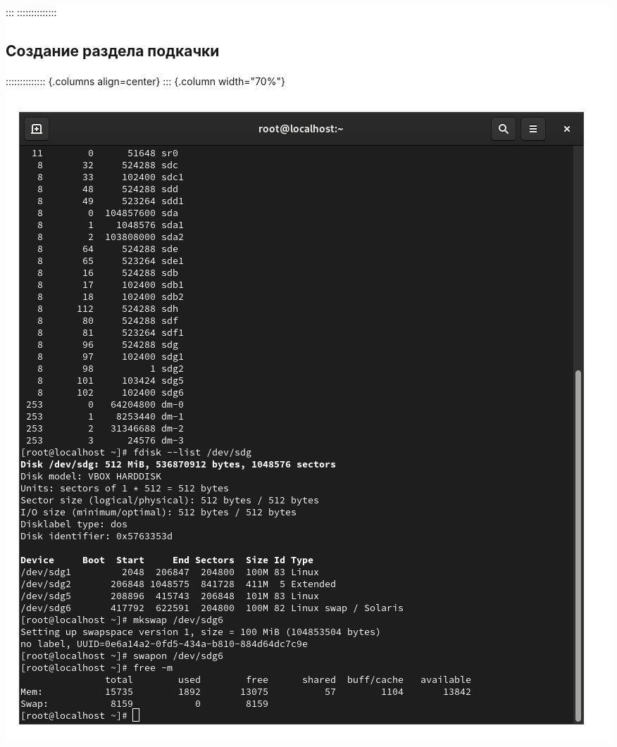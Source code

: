 :::
::::::::::::::

## Создание раздела подкачки

:::::::::::::: {.columns align=center}
::: {.column width="70%"}

![](./image/30.png) 
